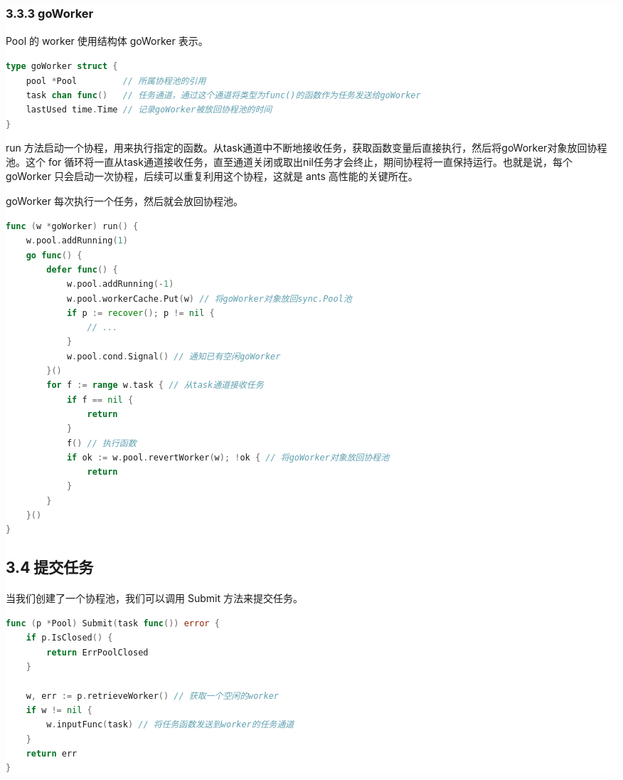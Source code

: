 ### 3.3.3 goWorker

Pool 的 worker 使用结构体 goWorker 表示。

```go
type goWorker struct {
	pool *Pool         // 所属协程池的引用
    task chan func()   // 任务通道，通过这个通道将类型为func()的函数作为任务发送给goWorker
	lastUsed time.Time // 记录goWorker被放回协程池的时间
}
```

run 方法启动一个协程，用来执行指定的函数。从task通道中不断地接收任务，获取函数变量后直接执行，然后将goWorker对象放回协程池。这个 for 循环将一直从task通道接收任务，直至通道关闭或取出nil任务才会终止，期间协程将一直保持运行。也就是说，每个 goWorker 只会启动一次协程，后续可以重复利用这个协程，这就是 ants 高性能的关键所在。

goWorker 每次执行一个任务，然后就会放回协程池。

```go
func (w *goWorker) run() {
	w.pool.addRunning(1)
	go func() {
		defer func() {
			w.pool.addRunning(-1)
			w.pool.workerCache.Put(w) // 将goWorker对象放回sync.Pool池
			if p := recover(); p != nil {
                // ...
			}
			w.pool.cond.Signal() // 通知已有空闲goWorker
		}()
		for f := range w.task { // 从task通道接收任务
			if f == nil {
				return
			}
			f() // 执行函数
			if ok := w.pool.revertWorker(w); !ok { // 将goWorker对象放回协程池
				return
			}
		}
	}()
}
```

## 3.4 提交任务

当我们创建了一个协程池，我们可以调用 Submit 方法来提交任务。

```go
func (p *Pool) Submit(task func()) error {
	if p.IsClosed() {
		return ErrPoolClosed
	}

	w, err := p.retrieveWorker() // 获取一个空闲的worker
	if w != nil {
		w.inputFunc(task) // 将任务函数发送到worker的任务通道
	}
	return err
}
```
